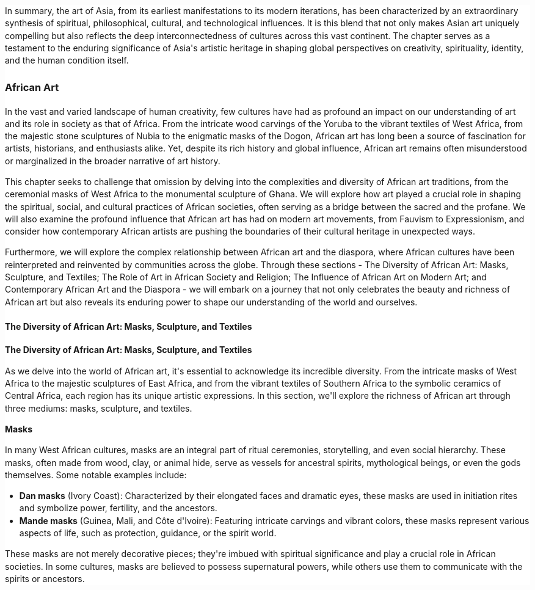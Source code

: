 In summary, the art of Asia, from its earliest manifestations to its modern iterations, has been characterized by an extraordinary synthesis of spiritual, philosophical, cultural, and technological influences. It is this blend that not only makes Asian art uniquely compelling but also reflects the deep interconnectedness of cultures across this vast continent. The chapter serves as a testament to the enduring significance of Asia's artistic heritage in shaping global perspectives on creativity, spirituality, identity, and the human condition itself.

### African Art

In the vast and varied landscape of human creativity, few cultures have had as profound an impact on our understanding of art and its role in society as that of Africa. From the intricate wood carvings of the Yoruba to the vibrant textiles of West Africa, from the majestic stone sculptures of Nubia to the enigmatic masks of the Dogon, African art has long been a source of fascination for artists, historians, and enthusiasts alike. Yet, despite its rich history and global influence, African art remains often misunderstood or marginalized in the broader narrative of art history.

This chapter seeks to challenge that omission by delving into the complexities and diversity of African art traditions, from the ceremonial masks of West Africa to the monumental sculpture of Ghana. We will explore how art played a crucial role in shaping the spiritual, social, and cultural practices of African societies, often serving as a bridge between the sacred and the profane. We will also examine the profound influence that African art has had on modern art movements, from Fauvism to Expressionism, and consider how contemporary African artists are pushing the boundaries of their cultural heritage in unexpected ways.

Furthermore, we will explore the complex relationship between African art and the diaspora, where African cultures have been reinterpreted and reinvented by communities across the globe. Through these sections - The Diversity of African Art: Masks, Sculpture, and Textiles; The Role of Art in African Society and Religion; The Influence of African Art on Modern Art; and Contemporary African Art and the Diaspora - we will embark on a journey that not only celebrates the beauty and richness of African art but also reveals its enduring power to shape our understanding of the world and ourselves.

#### The Diversity of African Art: Masks, Sculpture, and Textiles
**The Diversity of African Art: Masks, Sculpture, and Textiles**

As we delve into the world of African art, it's essential to acknowledge its incredible diversity. From the intricate masks of West Africa to the majestic sculptures of East Africa, and from the vibrant textiles of Southern Africa to the symbolic ceramics of Central Africa, each region has its unique artistic expressions. In this section, we'll explore the richness of African art through three mediums: masks, sculpture, and textiles.

**Masks**

In many West African cultures, masks are an integral part of ritual ceremonies, storytelling, and even social hierarchy. These masks, often made from wood, clay, or animal hide, serve as vessels for ancestral spirits, mythological beings, or even the gods themselves. Some notable examples include:

*   **Dan masks** (Ivory Coast): Characterized by their elongated faces and dramatic eyes, these masks are used in initiation rites and symbolize power, fertility, and the ancestors.
*   **Mande masks** (Guinea, Mali, and Côte d'Ivoire): Featuring intricate carvings and vibrant colors, these masks represent various aspects of life, such as protection, guidance, or the spirit world.

These masks are not merely decorative pieces; they're imbued with spiritual significance and play a crucial role in African societies. In some cultures, masks are believed to possess supernatural powers, while others use them to communicate with the spirits or ancestors.
